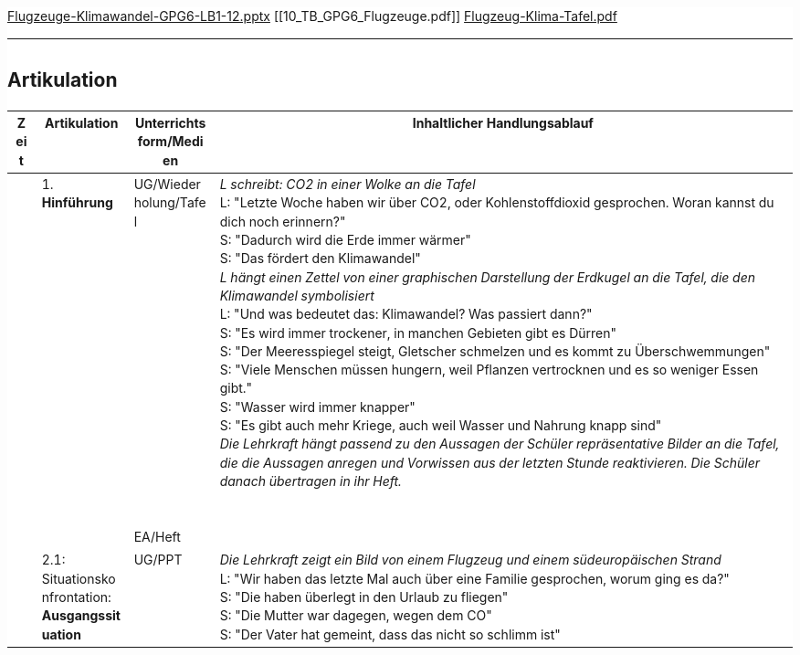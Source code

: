 [Flugzeuge-Klimawandel-GPG6-LB1-12.pptx](https://schuledittelbrunn-my.sharepoint.com/:p:/g/personal/silas_hartmann_schule-dittelbrunn_de/EQ5FL-MzPMNDr3bH5sVqEfIB-39aGAAt81YElVdubD3KiA?e=V4IJke)
[[10_TB_GPG6_Flugzeuge.pdf]]
[Flugzeug-Klima-Tafel.pdf](https://schuledittelbrunn-my.sharepoint.com/:b:/g/personal/silas_hartmann_schule-dittelbrunn_de/Eeyl_ovpYNhCvQM8aDa_5KUB45Y17oHWK3orx7mby3QleA?e=0KEsi8)


---

## Artikulation


| Zeit | Artikulation                                           | Unterrichtsform/Medien                                                                           | Inhaltlicher Handlungsablauf                                                                                                                                                                                                                                                                                                                                                                                                                                                                                                                                                                                                                                                                                                                                                                                                                                                                                                                                                                                                     |
| ---- | ------------------------------------------------------ | ------------------------------------------------------------------------------------------------ | -------------------------------------------------------------------------------------------------------------------------------------------------------------------------------------------------------------------------------------------------------------------------------------------------------------------------------------------------------------------------------------------------------------------------------------------------------------------------------------------------------------------------------------------------------------------------------------------------------------------------------------------------------------------------------------------------------------------------------------------------------------------------------------------------------------------------------------------------------------------------------------------------------------------------------------------------------------------------------------------------------------------------------- |
|      | 1. **Hinführung**                                      | UG/Wiederholung/Tafel<br><br><br><br><br><br><br><br><br><br><br><br><br><br><br><br><br>EA/Heft | *L schreibt: CO2 in einer Wolke an die Tafel*<br>L: "Letzte Woche haben wir über CO2, oder Kohlenstoffdioxid gesprochen. Woran kannst du dich noch erinnern?"<br>S: "Dadurch wird die Erde immer wärmer"<br>S: "Das fördert den Klimawandel"<br>*L hängt einen Zettel von einer graphischen Darstellung der Erdkugel an die Tafel, die den Klimawandel symbolisiert*<br>L: "Und was bedeutet das: Klimawandel? Was passiert dann?"<br>S: "Es wird immer trockener, in manchen Gebieten gibt es Dürren"<br>S: "Der Meeresspiegel steigt, Gletscher schmelzen und es kommt zu Überschwemmungen"<br>S: "Viele Menschen müssen hungern, weil Pflanzen vertrocknen und es so weniger Essen gibt."<br>S: "Wasser wird immer knapper"<br>S: "Es gibt auch mehr Kriege, auch weil Wasser und Nahrung knapp sind"<br>*Die Lehrkraft hängt passend zu den Aussagen der Schüler repräsentative Bilder an die Tafel, die die Aussagen anregen und Vorwissen aus der letzten Stunde reaktivieren. Die Schüler danach übertragen in ihr Heft.* |
|      | 2.1: Situationskonfrontation:<br>**Ausgangssituation** | UG/PPT                                                                                           | *Die Lehrkraft zeigt ein Bild von einem Flugzeug und einem südeuropäischen Strand*<br>L: "Wir haben das letzte Mal auch über eine Familie gesprochen, worum ging es da?"<br>S: "Die haben überlegt in den Urlaub zu fliegen"<br>S: "Die Mutter war dagegen, wegen dem CO"<br>S: "Der Vater hat gemeint, dass das nicht so schlimm ist"                                                                                                                                                                                                                                                                                                                                                                                                                                                                                                                                                                                                                                                                                           |
